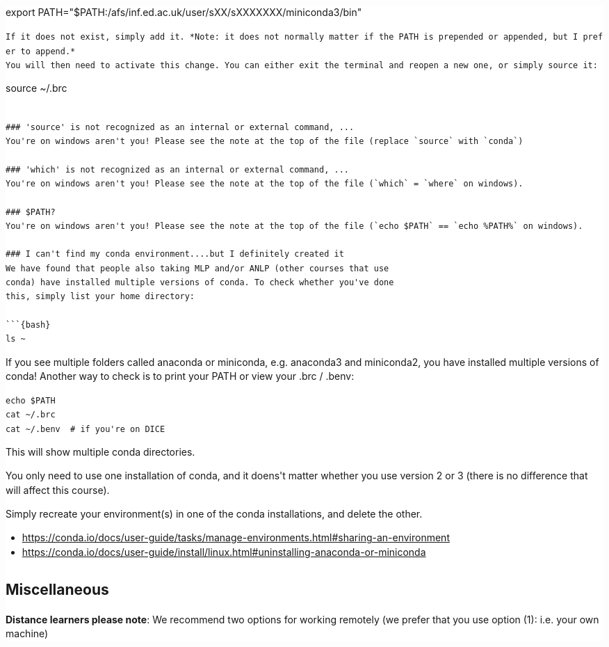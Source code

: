 export PATH="$PATH:/afs/inf.ed.ac.uk/user/sXX/sXXXXXXX/miniconda3/bin"
```
If it does not exist, simply add it. *Note: it does not normally matter if the PATH is prepended or appended, but I prefer to append.*
You will then need to activate this change. You can either exit the terminal and reopen a new one, or simply source it:
```
source ~/.brc
```

### 'source' is not recognized as an internal or external command, ...
You're on windows aren't you! Please see the note at the top of the file (replace `source` with `conda`)

### 'which' is not recognized as an internal or external command, ...
You're on windows aren't you! Please see the note at the top of the file (`which` = `where` on windows).

### $PATH?
You're on windows aren't you! Please see the note at the top of the file (`echo $PATH` == `echo %PATH%` on windows).

### I can't find my conda environment....but I definitely created it
We have found that people also taking MLP and/or ANLP (other courses that use
conda) have installed multiple versions of conda. To check whether you've done
this, simply list your home directory:

```{bash}
ls ~
```

If you see multiple folders called anaconda or miniconda, e.g. anaconda3 and
miniconda2, you have installed multiple versions of conda! Another way to check
is to print your PATH or view your .brc / .benv:

```
echo $PATH
cat ~/.brc
cat ~/.benv  # if you're on DICE
```

This will show multiple conda directories.

You only need to use one installation of conda, and it doens't matter whether
you use version 2 or 3 (there is no difference that will affect this course).

Simply recreate your environment(s) in one of the conda installations, and
delete the other.

- https://conda.io/docs/user-guide/tasks/manage-environments.html#sharing-an-environment
- https://conda.io/docs/user-guide/install/linux.html#uninstalling-anaconda-or-miniconda


## Miscellaneous
**Distance learners please note**:
We recommend two options for working remotely (we prefer that you use option (1): i.e. your own machine)
